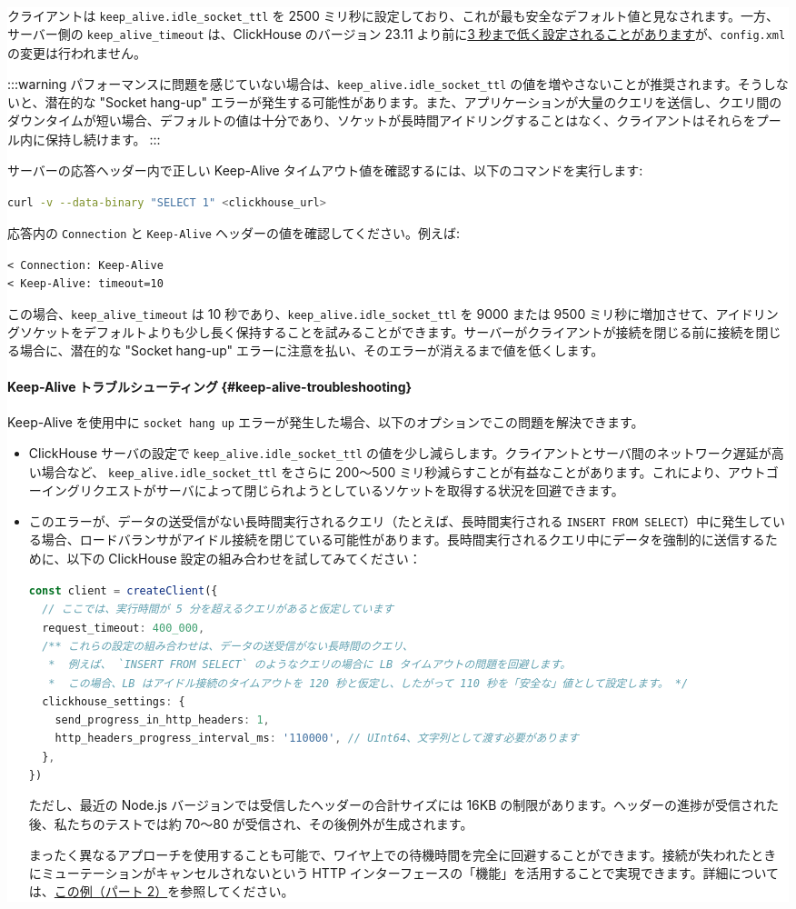 クライアントは `keep_alive.idle_socket_ttl` を 2500 ミリ秒に設定しており、これが最も安全なデフォルト値と見なされます。一方、サーバー側の `keep_alive_timeout` は、ClickHouse のバージョン 23.11 より前に[3 秒まで低く設定されることがあります](https://github.com/ClickHouse/ClickHouse/commit/1685cdcb89fe110b45497c7ff27ce73cc03e82d1)が、`config.xml` の変更は行われません。

:::warning
パフォーマンスに問題を感じていない場合は、`keep_alive.idle_socket_ttl` の値を増やさないことが推奨されます。そうしないと、潜在的な "Socket hang-up" エラーが発生する可能性があります。また、アプリケーションが大量のクエリを送信し、クエリ間のダウンタイムが短い場合、デフォルトの値は十分であり、ソケットが長時間アイドリングすることはなく、クライアントはそれらをプール内に保持し続けます。
:::

サーバーの応答ヘッダー内で正しい Keep-Alive タイムアウト値を確認するには、以下のコマンドを実行します:

```sh
curl -v --data-binary "SELECT 1" <clickhouse_url>
```

応答内の `Connection` と `Keep-Alive` ヘッダーの値を確認してください。例えば:

```text
< Connection: Keep-Alive
< Keep-Alive: timeout=10
```

この場合、`keep_alive_timeout` は 10 秒であり、`keep_alive.idle_socket_ttl` を 9000 または 9500 ミリ秒に増加させて、アイドリングソケットをデフォルトよりも少し長く保持することを試みることができます。サーバーがクライアントが接続を閉じる前に接続を閉じる場合に、潜在的な "Socket hang-up" エラーに注意を払い、そのエラーが消えるまで値を低くします。
#### Keep-Alive トラブルシューティング {#keep-alive-troubleshooting}

Keep-Alive を使用中に `socket hang up` エラーが発生した場合、以下のオプションでこの問題を解決できます。

* ClickHouse サーバの設定で `keep_alive.idle_socket_ttl` の値を少し減らします。クライアントとサーバ間のネットワーク遅延が高い場合など、 `keep_alive.idle_socket_ttl` をさらに 200～500 ミリ秒減らすことが有益なことがあります。これにより、アウトゴーイングリクエストがサーバによって閉じられようとしているソケットを取得する状況を回避できます。

* このエラーが、データの送受信がない長時間実行されるクエリ（たとえば、長時間実行される `INSERT FROM SELECT`）中に発生している場合、ロードバランサがアイドル接続を閉じている可能性があります。長時間実行されるクエリ中にデータを強制的に送信するために、以下の ClickHouse 設定の組み合わせを試してみてください：

  ```ts
  const client = createClient({
    // ここでは、実行時間が 5 分を超えるクエリがあると仮定しています
    request_timeout: 400_000,
    /** これらの設定の組み合わせは、データの送受信がない長時間のクエリ、
     *  例えば、 `INSERT FROM SELECT` のようなクエリの場合に LB タイムアウトの問題を回避します。
     *  この場合、LB はアイドル接続のタイムアウトを 120 秒と仮定し、したがって 110 秒を「安全な」値として設定します。 */
    clickhouse_settings: {
      send_progress_in_http_headers: 1,
      http_headers_progress_interval_ms: '110000', // UInt64、文字列として渡す必要があります
    },
  })
  ```
  ただし、最近の Node.js バージョンでは受信したヘッダーの合計サイズには 16KB の制限があります。ヘッダーの進捗が受信された後、私たちのテストでは約 70～80 が受信され、その後例外が生成されます。

  まったく異なるアプローチを使用することも可能で、ワイヤ上での待機時間を完全に回避することができます。接続が失われたときにミューテーションがキャンセルされないという HTTP インターフェースの「機能」を活用することで実現できます。詳細については、[この例（パート 2）](https://github.com/ClickHouse/clickhouse-js/blob/main/examples/long_running_queries_timeouts.ts)を参照してください。
